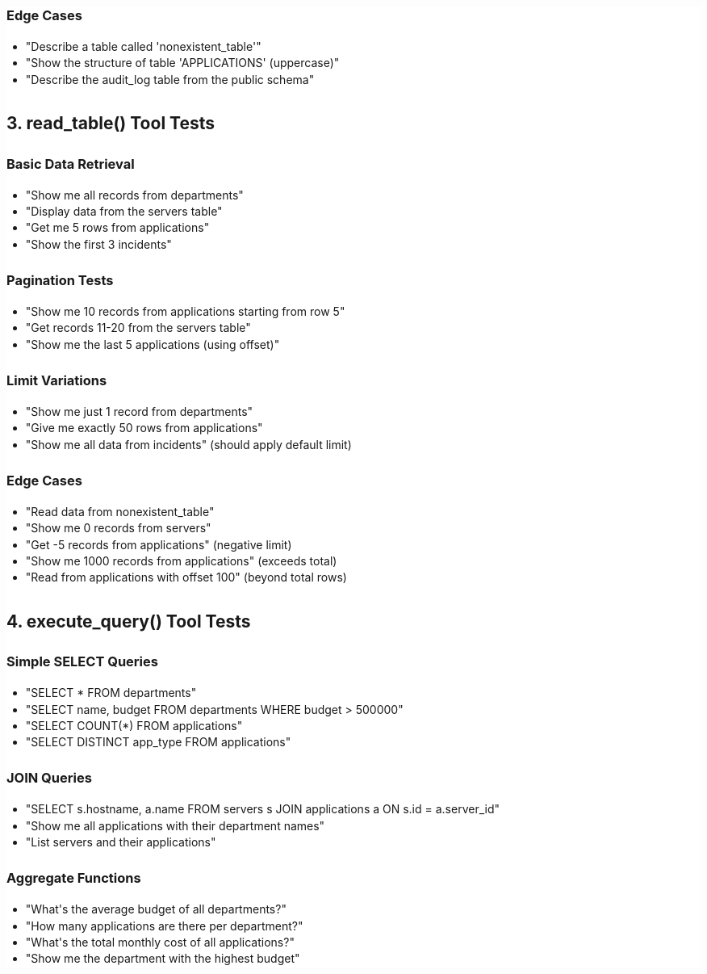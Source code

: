 ### Edge Cases
- "Describe a table called 'nonexistent_table'"
- "Show the structure of table 'APPLICATIONS' (uppercase)"
- "Describe the audit_log table from the public schema"

## 3. read_table() Tool Tests

### Basic Data Retrieval
- "Show me all records from departments"
- "Display data from the servers table"
- "Get me 5 rows from applications"
- "Show the first 3 incidents"

### Pagination Tests
- "Show me 10 records from applications starting from row 5"
- "Get records 11-20 from the servers table"
- "Show me the last 5 applications (using offset)"

### Limit Variations
- "Show me just 1 record from departments"
- "Give me exactly 50 rows from applications"
- "Show me all data from incidents" (should apply default limit)

### Edge Cases
- "Read data from nonexistent_table"
- "Show me 0 records from servers"
- "Get -5 records from applications" (negative limit)
- "Show me 1000 records from applications" (exceeds total)
- "Read from applications with offset 100" (beyond total rows)

## 4. execute_query() Tool Tests

### Simple SELECT Queries
- "SELECT * FROM departments"
- "SELECT name, budget FROM departments WHERE budget > 500000"
- "SELECT COUNT(*) FROM applications"
- "SELECT DISTINCT app_type FROM applications"

### JOIN Queries
- "SELECT s.hostname, a.name FROM servers s JOIN applications a ON s.id = a.server_id"
- "Show me all applications with their department names"
- "List servers and their applications"

### Aggregate Functions
- "What's the average budget of all departments?"
- "How many applications are there per department?"
- "What's the total monthly cost of all applications?"
- "Show me the department with the highest budget"
